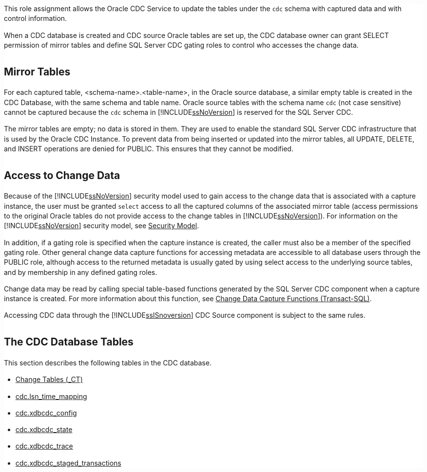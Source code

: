  This role assignment allows the Oracle CDC Service to update the tables under the `cdc` schema with captured data and with control information.  
  
 When a CDC database is created and CDC source Oracle tables are set up, the CDC database owner can grant SELECT permission of mirror tables and define SQL Server CDC gating roles to control who accesses the change data.  
  
## Mirror Tables  
 For each captured table, \<schema\-name\>.\<table\-name\>, in the Oracle source database, a similar empty table is created in the CDC Database, with the same schema and table name. Oracle source tables with the schema name `cdc` \(not case sensitive\) cannot be captured because the `cdc` schema in [!INCLUDE[ssNoVersion](../../Token/Other/ssNoVersion_md.md)] is reserved for the SQL Server CDC.  
  
 The mirror tables are empty; no data is stored in them. They are used to enable the standard SQL Server CDC infrastructure that is used by the Oracle CDC Instance. To prevent data from being inserted or updated into the mirror tables, all UPDATE, DELETE, and INSERT operations are denied for PUBLIC. This ensures that they cannot be modified.  
  
## Access to Change Data  
 Because of the [!INCLUDE[ssNoVersion](../../Token/Other/ssNoVersion_md.md)] security model used to gain access to the change data that is associated with a capture instance, the user must be granted `select` access to all the captured columns of the associated mirror table \(access permissions to the original Oracle tables do not provide access to the change tables in [!INCLUDE[ssNoVersion](../../Token/Other/ssNoVersion_md.md)]\). For information on the [!INCLUDE[ssNoVersion](../../Token/Other/ssNoVersion_md.md)] security model, see [Security Model](http://go.microsoft.com/fwlink/?LinkId=231151).  
  
 In addition, if a gating role is specified when the capture instance is created, the caller must also be a member of the specified gating role. Other general change data capture functions for accessing metadata are accessible to all database users through the PUBLIC role, although access to the returned metadata is usually gated by using select access to the underlying source tables, and by membership in any defined gating roles.  
  
 Change data may be read by calling special table\-based functions generated by the SQL Server CDC component when a capture instance is created. For more information about this function, see [Change Data Capture Functions \(Transact\-SQL\)](http://go.microsoft.com/fwlink/?LinkId=231152).  
  
 Accessing CDC data through the [!INCLUDE[ssISnoversion](../../Token/Other/ssISnoversion_md.md)] CDC Source component is subject to the same rules.  
  
## The CDC Database Tables  
 This section describes the following tables in the CDC database.  
  
-   [Change Tables (_CT)](../../Topics/TopicNameNotContainA/The-Oracle-CDC-Databases.md)  
  
-   [cdc.lsn_time_mapping](../../Topics/TopicNameNotContainA/The-Oracle-CDC-Databases.md)  
  
-   [cdc.xdbcdc_config](../../Topics/TopicNameNotContainA/The-Oracle-CDC-Databases.md)  
  
-   [cdc.xdbcdc_state](../../Topics/TopicNameNotContainA/The-Oracle-CDC-Databases.md)  
  
-   [cdc.xdbcdc_trace](../../Topics/TopicNameNotContainA/The-Oracle-CDC-Databases.md)  
  
-   [cdc.xdbcdc_staged_transactions](../../Topics/TopicNameNotContainA/The-Oracle-CDC-Databases.md)  
  